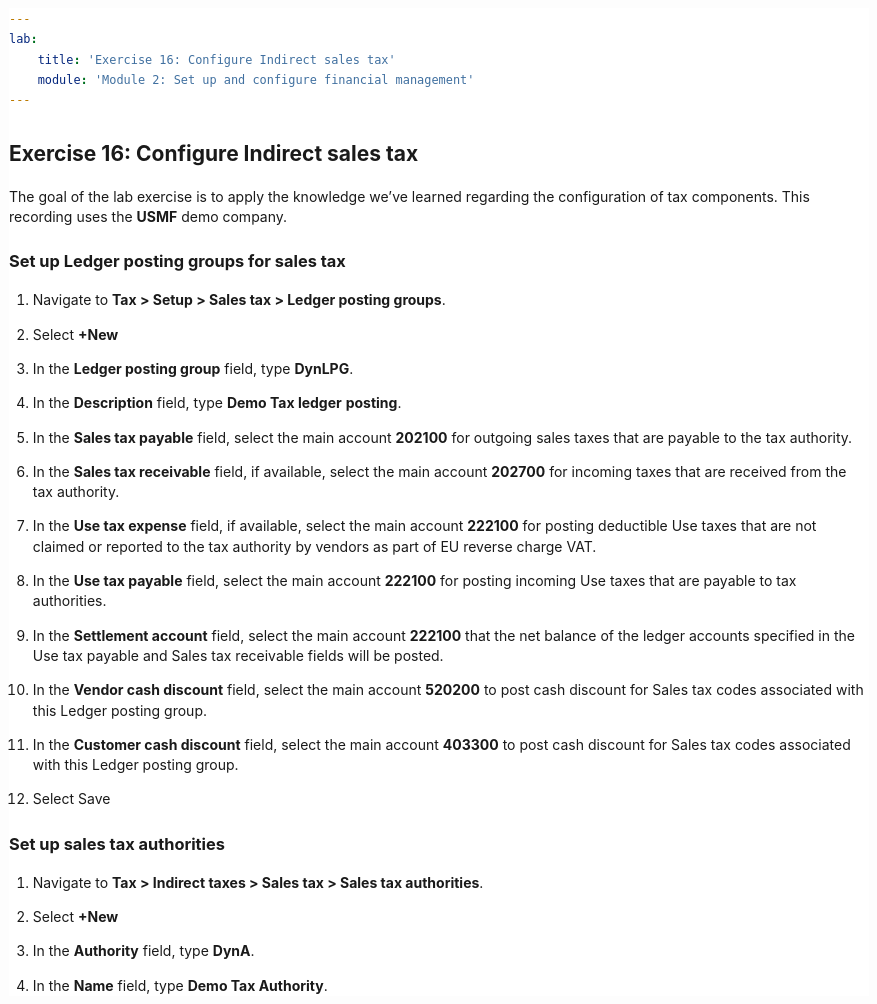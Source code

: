 ```yaml
---
lab:
    title: 'Exercise 16: Configure Indirect sales tax'
    module: 'Module 2: Set up and configure financial management'
---
```



## Exercise 16: Configure Indirect sales tax

The goal of the lab exercise is to apply the knowledge we’ve learned regarding the configuration of tax components. This recording uses the **USMF** demo company.

### Set up Ledger posting groups for sales tax

1. Navigate to **Tax &gt; Setup &gt; Sales tax &gt; Ledger posting groups**.

2. Select **+New**

3. In the **Ledger posting group** field, type **DynLPG**.

4. In the **Description** field, type **Demo Tax ledger** **posting**.

5. In the **Sales tax payable** field, select the main account **202100** for outgoing sales taxes that are payable to the tax authority.

6. In the **Sales tax receivable** field, if available, select the main account **202700** for incoming taxes that are received from the tax authority.

7. In the **Use tax expense** field, if available, select the main account **222100** for posting deductible Use taxes that are not claimed or reported to the tax authority by vendors as part of EU reverse charge VAT. 

8. In the **Use tax payable** field, select the main account **222100** for posting incoming Use taxes that are payable to tax authorities.

9. In the **Settlement account** field, select the main account **222100** that the net balance of the ledger accounts specified in the Use tax payable and Sales tax receivable fields will be posted.

10. In the **Vendor cash discount** field, select the main account **520200** to post cash discount for Sales tax codes associated with this Ledger posting group.

11. In the **Customer cash discount** field, select the main account **403300** to post cash discount for Sales tax codes associated with this Ledger posting group.

12. Select Save

### Set up sales tax authorities

1. Navigate to **Tax &gt; Indirect taxes &gt; Sales tax &gt; Sales tax authorities**.

2. Select **+New**

3. In the **Authority** field, type **DynA**.

4. In the **Name** field, type **Demo Tax Authority**.
